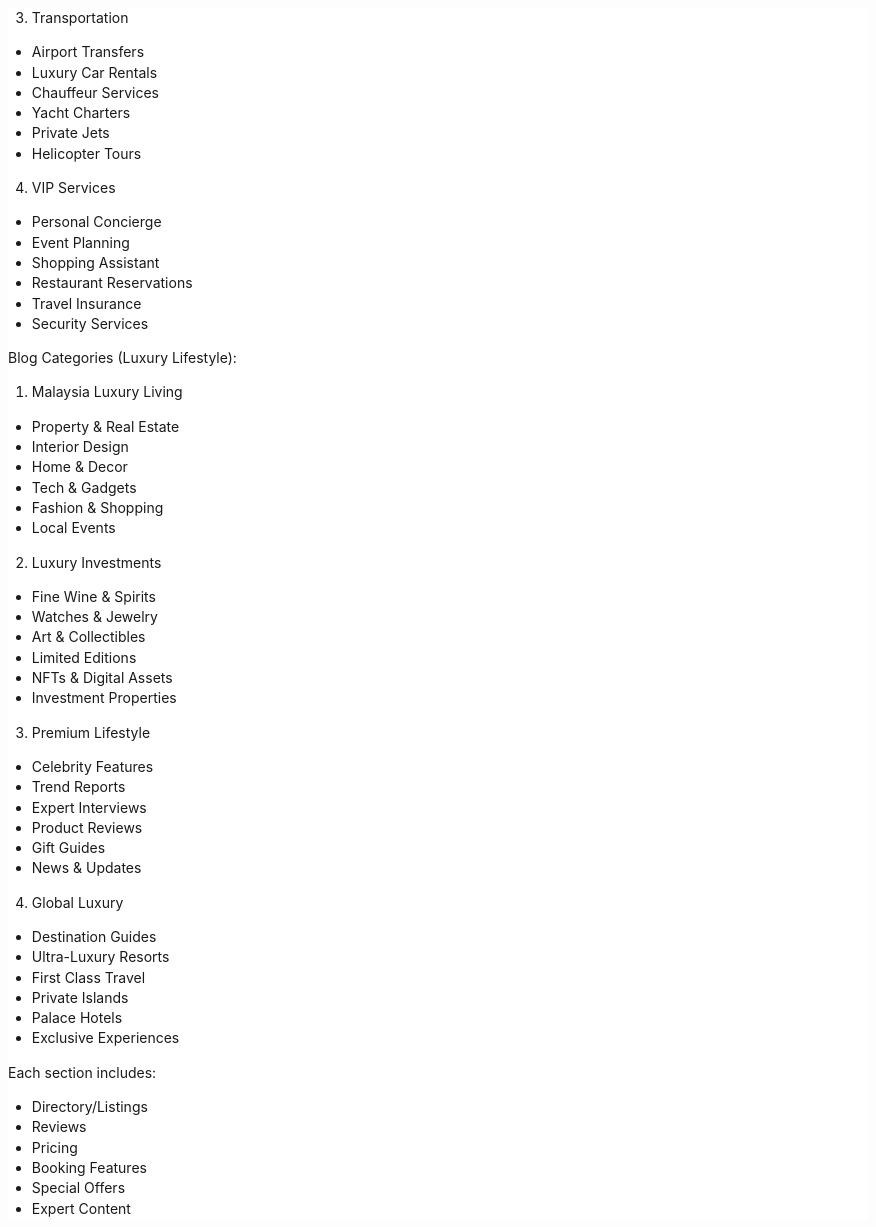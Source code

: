 3. Transportation
- Airport Transfers
- Luxury Car Rentals
- Chauffeur Services
- Yacht Charters
- Private Jets
- Helicopter Tours

4. VIP Services
- Personal Concierge
- Event Planning
- Shopping Assistant
- Restaurant Reservations
- Travel Insurance
- Security Services

Blog Categories (Luxury Lifestyle):

1. Malaysia Luxury Living
- Property & Real Estate
- Interior Design
- Home & Decor
- Tech & Gadgets
- Fashion & Shopping
- Local Events

2. Luxury Investments
- Fine Wine & Spirits
- Watches & Jewelry
- Art & Collectibles
- Limited Editions
- NFTs & Digital Assets
- Investment Properties

3. Premium Lifestyle
- Celebrity Features
- Trend Reports
- Expert Interviews
- Product Reviews
- Gift Guides
- News & Updates

4. Global Luxury
- Destination Guides
- Ultra-Luxury Resorts
- First Class Travel
- Private Islands
- Palace Hotels
- Exclusive Experiences

Each section includes:
- Directory/Listings
- Reviews
- Pricing
- Booking Features
- Special Offers
- Expert Content
